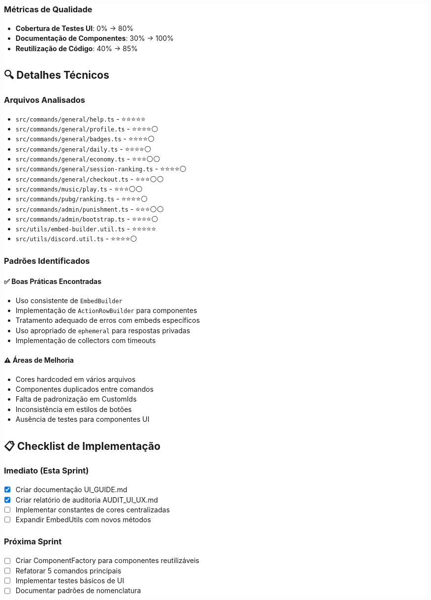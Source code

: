 ### Métricas de Qualidade
- **Cobertura de Testes UI**: 0% → 80%
- **Documentação de Componentes**: 30% → 100%
- **Reutilização de Código**: 40% → 85%

## 🔍 Detalhes Técnicos

### Arquivos Analisados
- `src/commands/general/help.ts` - ⭐⭐⭐⭐⭐
- `src/commands/general/profile.ts` - ⭐⭐⭐⭐⚪
- `src/commands/general/badges.ts` - ⭐⭐⭐⭐⚪
- `src/commands/general/daily.ts` - ⭐⭐⭐⭐⚪
- `src/commands/general/economy.ts` - ⭐⭐⭐⚪⚪
- `src/commands/general/session-ranking.ts` - ⭐⭐⭐⭐⚪
- `src/commands/general/checkout.ts` - ⭐⭐⭐⚪⚪
- `src/commands/music/play.ts` - ⭐⭐⭐⚪⚪
- `src/commands/pubg/ranking.ts` - ⭐⭐⭐⭐⚪
- `src/commands/admin/punishment.ts` - ⭐⭐⭐⚪⚪
- `src/commands/admin/bootstrap.ts` - ⭐⭐⭐⭐⚪
- `src/utils/embed-builder.util.ts` - ⭐⭐⭐⭐⭐
- `src/utils/discord.util.ts` - ⭐⭐⭐⭐⚪

### Padrões Identificados

#### ✅ Boas Práticas Encontradas
- Uso consistente de `EmbedBuilder`
- Implementação de `ActionRowBuilder` para componentes
- Tratamento adequado de erros com embeds específicos
- Uso apropriado de `ephemeral` para respostas privadas
- Implementação de collectors com timeouts

#### ⚠️ Áreas de Melhoria
- Cores hardcoded em vários arquivos
- Componentes duplicados entre comandos
- Falta de padronização em CustomIds
- Inconsistência em estilos de botões
- Ausência de testes para componentes UI

## 📋 Checklist de Implementação

### Imediato (Esta Sprint)
- [x] Criar documentação UI_GUIDE.md
- [x] Criar relatório de auditoria AUDIT_UI_UX.md
- [ ] Implementar constantes de cores centralizadas
- [ ] Expandir EmbedUtils com novos métodos

### Próxima Sprint
- [ ] Criar ComponentFactory para componentes reutilizáveis
- [ ] Refatorar 5 comandos principais
- [ ] Implementar testes básicos de UI
- [ ] Documentar padrões de nomenclatura
